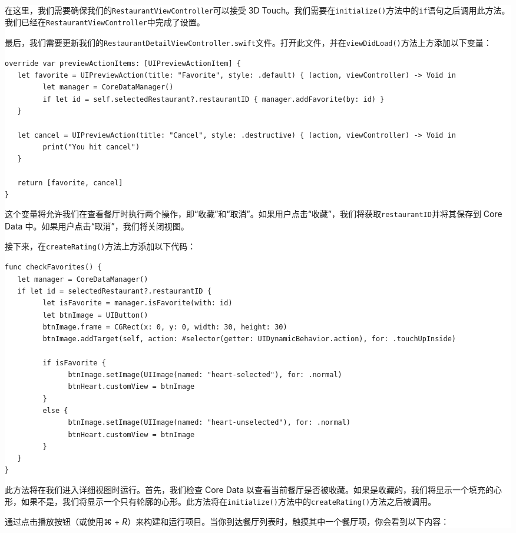 在这里，我们需要确保我们的`RestaurantViewController`可以接受 3D Touch。我们需要在`initialize()`方法中的`if`语句之后调用此方法。我们已经在`RestaurantViewController`中完成了设置。

最后，我们需要更新我们的`RestaurantDetailViewController.swift`文件。打开此文件，并在`viewDidLoad()`方法上方添加以下变量：

```
override var previewActionItems: [UIPreviewActionItem] {
   let favorite = UIPreviewAction(title: "Favorite", style: .default) { (action, viewController) -> Void in
         let manager = CoreDataManager()
         if let id = self.selectedRestaurant?.restaurantID { manager.addFavorite(by: id) }
   }

   let cancel = UIPreviewAction(title: "Cancel", style: .destructive) { (action, viewController) -> Void in
         print("You hit cancel")
   }

   return [favorite, cancel]
}
```

这个变量将允许我们在查看餐厅时执行两个操作，即“收藏”和“取消”。如果用户点击“收藏”，我们将获取`restaurantID`并将其保存到 Core Data 中。如果用户点击“取消”，我们将关闭视图。

接下来，在`createRating()`方法上方添加以下代码：

```
func checkFavorites() {
   let manager = CoreDataManager()
   if let id = selectedRestaurant?.restaurantID {
         let isFavorite = manager.isFavorite(with: id)
         let btnImage = UIButton()
         btnImage.frame = CGRect(x: 0, y: 0, width: 30, height: 30)
         btnImage.addTarget(self, action: #selector(getter: UIDynamicBehavior.action), for: .touchUpInside)

         if isFavorite {
               btnImage.setImage(UIImage(named: "heart-selected"), for: .normal)
               btnHeart.customView = btnImage
         }
         else {
               btnImage.setImage(UIImage(named: "heart-unselected"), for: .normal)
               btnHeart.customView = btnImage
         }
   }
}
```

此方法将在我们进入详细视图时运行。首先，我们检查 Core Data 以查看当前餐厅是否被收藏。如果是收藏的，我们将显示一个填充的心形，如果不是，我们将显示一个只有轮廓的心形。此方法将在`initialize()`方法中的`createRating()`方法之后被调用。

通过点击播放按钮（或使用⌘ + *R*）来构建和运行项目。当你到达餐厅列表时，触摸其中一个餐厅项，你会看到以下内容：
